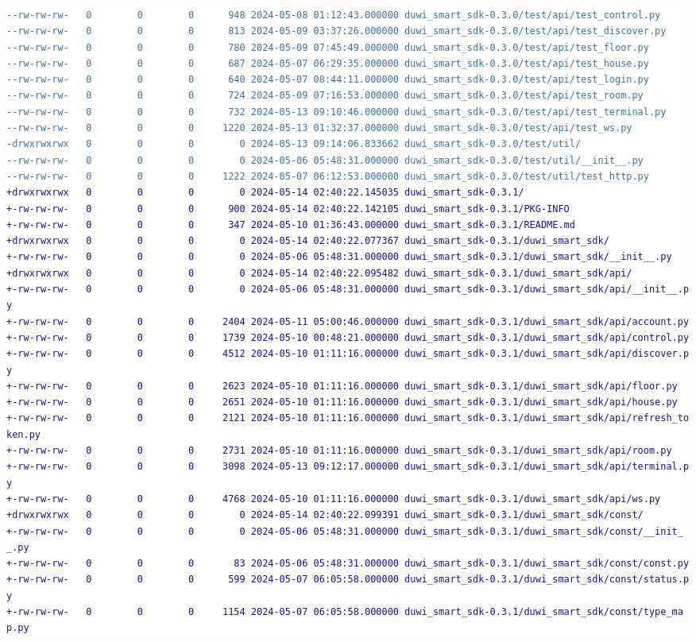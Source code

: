 ```diff
--rw-rw-rw-   0        0        0      948 2024-05-08 01:12:43.000000 duwi_smart_sdk-0.3.0/test/api/test_control.py
--rw-rw-rw-   0        0        0      813 2024-05-09 03:37:26.000000 duwi_smart_sdk-0.3.0/test/api/test_discover.py
--rw-rw-rw-   0        0        0      780 2024-05-09 07:45:49.000000 duwi_smart_sdk-0.3.0/test/api/test_floor.py
--rw-rw-rw-   0        0        0      687 2024-05-07 06:29:35.000000 duwi_smart_sdk-0.3.0/test/api/test_house.py
--rw-rw-rw-   0        0        0      640 2024-05-07 08:44:11.000000 duwi_smart_sdk-0.3.0/test/api/test_login.py
--rw-rw-rw-   0        0        0      724 2024-05-09 07:16:53.000000 duwi_smart_sdk-0.3.0/test/api/test_room.py
--rw-rw-rw-   0        0        0      732 2024-05-13 09:10:46.000000 duwi_smart_sdk-0.3.0/test/api/test_terminal.py
--rw-rw-rw-   0        0        0     1220 2024-05-13 01:32:37.000000 duwi_smart_sdk-0.3.0/test/api/test_ws.py
-drwxrwxrwx   0        0        0        0 2024-05-13 09:14:06.833662 duwi_smart_sdk-0.3.0/test/util/
--rw-rw-rw-   0        0        0        0 2024-05-06 05:48:31.000000 duwi_smart_sdk-0.3.0/test/util/__init__.py
--rw-rw-rw-   0        0        0     1222 2024-05-07 06:12:53.000000 duwi_smart_sdk-0.3.0/test/util/test_http.py
+drwxrwxrwx   0        0        0        0 2024-05-14 02:40:22.145035 duwi_smart_sdk-0.3.1/
+-rw-rw-rw-   0        0        0      900 2024-05-14 02:40:22.142105 duwi_smart_sdk-0.3.1/PKG-INFO
+-rw-rw-rw-   0        0        0      347 2024-05-10 01:36:43.000000 duwi_smart_sdk-0.3.1/README.md
+drwxrwxrwx   0        0        0        0 2024-05-14 02:40:22.077367 duwi_smart_sdk-0.3.1/duwi_smart_sdk/
+-rw-rw-rw-   0        0        0        0 2024-05-06 05:48:31.000000 duwi_smart_sdk-0.3.1/duwi_smart_sdk/__init__.py
+drwxrwxrwx   0        0        0        0 2024-05-14 02:40:22.095482 duwi_smart_sdk-0.3.1/duwi_smart_sdk/api/
+-rw-rw-rw-   0        0        0        0 2024-05-06 05:48:31.000000 duwi_smart_sdk-0.3.1/duwi_smart_sdk/api/__init__.py
+-rw-rw-rw-   0        0        0     2404 2024-05-11 05:00:46.000000 duwi_smart_sdk-0.3.1/duwi_smart_sdk/api/account.py
+-rw-rw-rw-   0        0        0     1739 2024-05-10 00:48:21.000000 duwi_smart_sdk-0.3.1/duwi_smart_sdk/api/control.py
+-rw-rw-rw-   0        0        0     4512 2024-05-10 01:11:16.000000 duwi_smart_sdk-0.3.1/duwi_smart_sdk/api/discover.py
+-rw-rw-rw-   0        0        0     2623 2024-05-10 01:11:16.000000 duwi_smart_sdk-0.3.1/duwi_smart_sdk/api/floor.py
+-rw-rw-rw-   0        0        0     2651 2024-05-10 01:11:16.000000 duwi_smart_sdk-0.3.1/duwi_smart_sdk/api/house.py
+-rw-rw-rw-   0        0        0     2121 2024-05-10 01:11:16.000000 duwi_smart_sdk-0.3.1/duwi_smart_sdk/api/refresh_token.py
+-rw-rw-rw-   0        0        0     2731 2024-05-10 01:11:16.000000 duwi_smart_sdk-0.3.1/duwi_smart_sdk/api/room.py
+-rw-rw-rw-   0        0        0     3098 2024-05-13 09:12:17.000000 duwi_smart_sdk-0.3.1/duwi_smart_sdk/api/terminal.py
+-rw-rw-rw-   0        0        0     4768 2024-05-10 01:11:16.000000 duwi_smart_sdk-0.3.1/duwi_smart_sdk/api/ws.py
+drwxrwxrwx   0        0        0        0 2024-05-14 02:40:22.099391 duwi_smart_sdk-0.3.1/duwi_smart_sdk/const/
+-rw-rw-rw-   0        0        0        0 2024-05-06 05:48:31.000000 duwi_smart_sdk-0.3.1/duwi_smart_sdk/const/__init__.py
+-rw-rw-rw-   0        0        0       83 2024-05-06 05:48:31.000000 duwi_smart_sdk-0.3.1/duwi_smart_sdk/const/const.py
+-rw-rw-rw-   0        0        0      599 2024-05-07 06:05:58.000000 duwi_smart_sdk-0.3.1/duwi_smart_sdk/const/status.py
+-rw-rw-rw-   0        0        0     1154 2024-05-07 06:05:58.000000 duwi_smart_sdk-0.3.1/duwi_smart_sdk/const/type_map.py
```